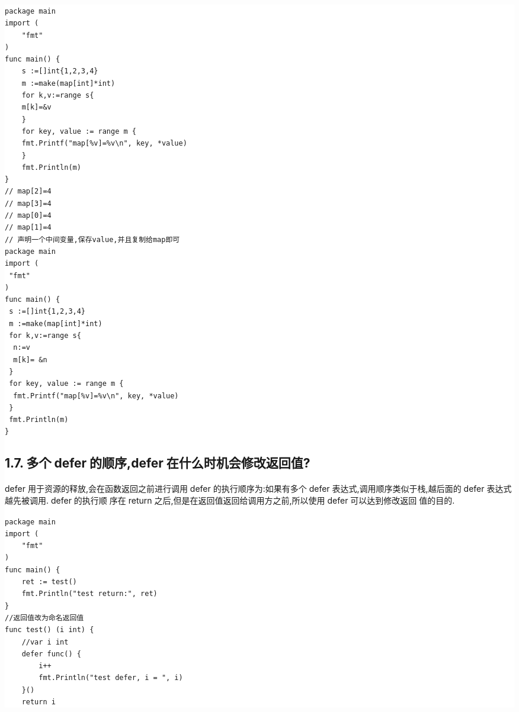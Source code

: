 

```golang
package main
import (
    "fmt"
)
func main() {
    s :=[]int{1,2,3,4}
    m :=make(map[int]*int)
    for k,v:=range s{
    m[k]=&v
    }
    for key, value := range m {
    fmt.Printf("map[%v]=%v\n", key, *value)
    }
    fmt.Println(m)
}
// map[2]=4
// map[3]=4
// map[0]=4
// map[1]=4
// 声明一个中间变量,保存value,并且复制给map即可
package main
import (
 "fmt"
)
func main() {
 s :=[]int{1,2,3,4}
 m :=make(map[int]*int)
 for k,v:=range s{
  n:=v
  m[k]= &n
 }
 for key, value := range m {
  fmt.Printf("map[%v]=%v\n", key, *value)
 }
 fmt.Println(m)
}
```

## 1.7. 多个 defer 的顺序,defer 在什么时机会修改返回值?

defer 用于资源的释放,会在函数返回之前进行调用 defer 的执行顺序为:如果有多个
defer 表达式,调用顺序类似于栈,越后面的 defer 表达式越先被调用. defer 的执行顺
序在 return 之后,但是在返回值返回给调用方之前,所以使用 defer 可以达到修改返回
值的目的.

```golang
package main
import (
    "fmt"
)
func main() {
    ret := test()
    fmt.Println("test return:", ret)
}
//返回值改为命名返回值
func test() (i int) {
    //var i int
    defer func() {
        i++
        fmt.Println("test defer, i = ", i)
    }()
    return i
```